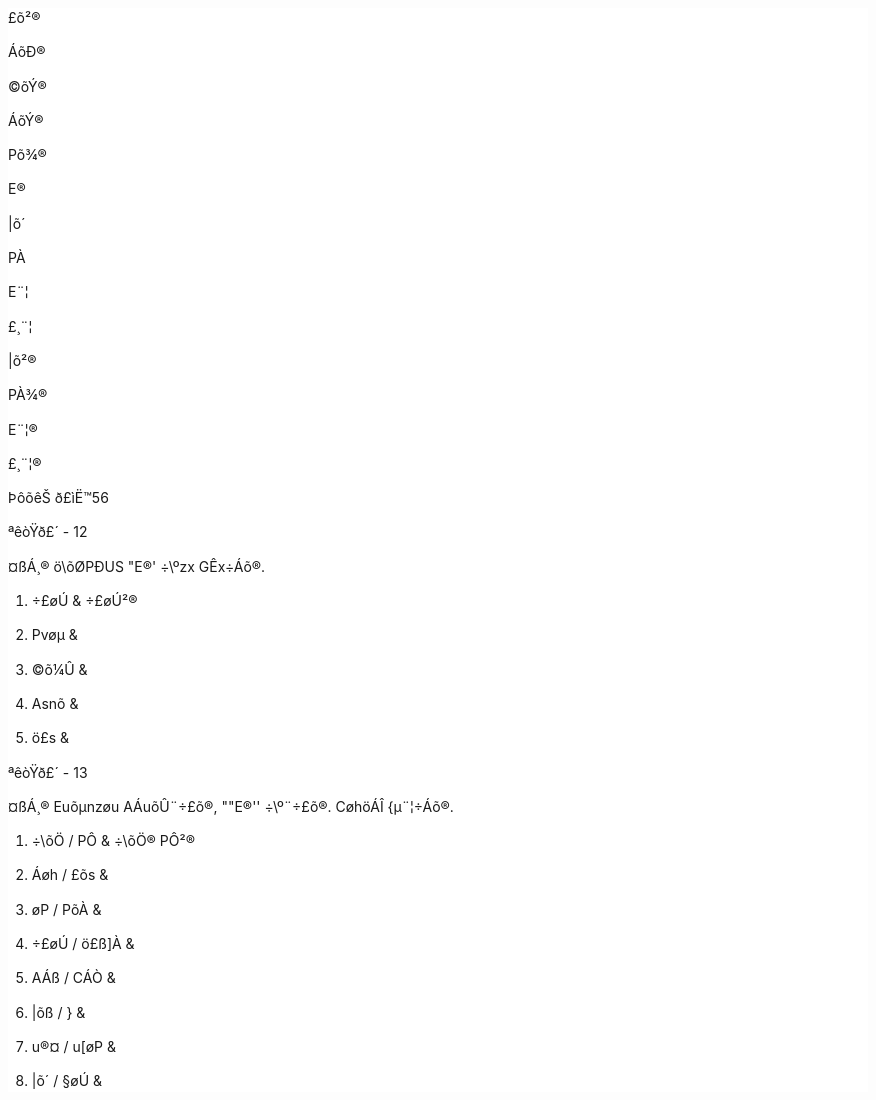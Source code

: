 £õ²®

ÁõÐ®

©õÝ®

ÁõÝ®

Põ¾®

E®

|õ´

PÀ

E¨¦

£¸¨¦

|õ²®

PÀ¾®

E¨¦®

£¸¨¦®

ÞôõêŠ ð£ìË™56

ªêòŸð£´ - 12

¤ßÁ¸® ö\õØPÐUS "E®' ÷\ºzx GÊx÷Áõ®.

1. ÷£øÚ & ÷£øÚ²®

2. Pvøµ &

3. ©õ¼Û &

4. Asnõ &

5. ö£s &

ªêòŸð£´ - 13

¤ßÁ¸® Euõµnzøu AÁuõÛ¨÷£õ®, ""E®'' ÷\º¨÷£õ®. CøhöÁÎ {µ¨¦÷Áõ®.

1. ÷\õÖ / PÔ & ÷\õÖ® PÔ²®

2. Áøh / £õs &

3. øP / PõÀ &

4. ÷£øÚ / ö£ß]À &

5. AÁß / CÁÒ &

6. |õß / } &

7. u®¤ / u[øP &

8. |õ´ / §øÚ &
